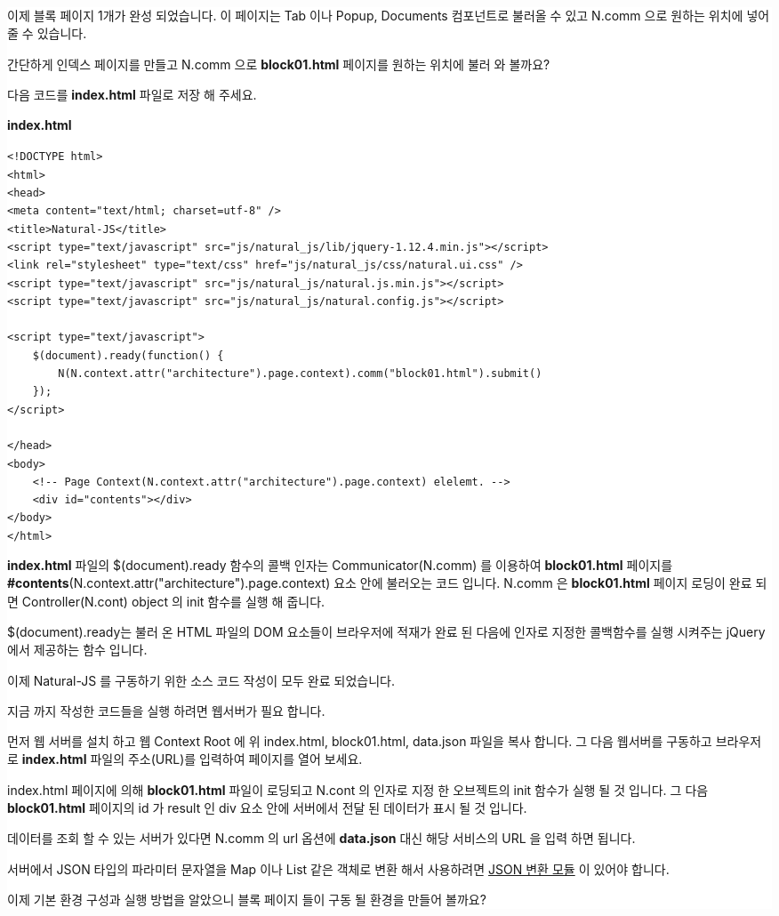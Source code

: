 이제 블록 페이지 1개가 완성 되었습니다. 이 페이지는 Tab 이나 Popup, Documents 컴포넌트로 불러올 수 있고 N.comm 으로 원하는 위치에 넣어 줄 수 있습니다.

간단하게 인덱스 페이지를 만들고 N.comm 으로 **block01.html** 페이지를 원하는 위치에 불러 와 볼까요? 

다음 코드를 **index.html** 파일로 저장 해 주세요.

**index.html**

```
<!DOCTYPE html>
<html>
<head>
<meta content="text/html; charset=utf-8" />
<title>Natural-JS</title>
<script type="text/javascript" src="js/natural_js/lib/jquery-1.12.4.min.js"></script>
<link rel="stylesheet" type="text/css" href="js/natural_js/css/natural.ui.css" />
<script type="text/javascript" src="js/natural_js/natural.js.min.js"></script>
<script type="text/javascript" src="js/natural_js/natural.config.js"></script>

<script type="text/javascript">
	$(document).ready(function() {
		N(N.context.attr("architecture").page.context).comm("block01.html").submit()
	});
</script>

</head>
<body>
	<!-- Page Context(N.context.attr("architecture").page.context) elelemt. -->
	<div id="contents"></div>
</body>
</html>
```

**index.html** 파일의 $(document).ready 함수의 콜백 인자는 Communicator(N.comm) 를 이용하여 **block01.html** 페이지를 **#contents**(N.context.attr("architecture").page.context) 요소 안에 불러오는 코드 입니다. N.comm 은 **block01.html** 페이지 로딩이 완료 되면 Controller(N.cont) object 의 init 함수를 실행 해 줍니다.

<p class="alert">$(document).ready는 불러 온 HTML 파일의 DOM 요소들이 브라우저에 적재가 완료 된 다음에 인자로 지정한 콜백함수를 실행 시켜주는 jQuery 에서 제공하는 함수 입니다.</p>

이제 Natural-JS 를 구동하기 위한 소스 코드 작성이 모두 완료 되었습니다.

지금 까지 작성한 코드들을 실행 하려면 웹서버가 필요 합니다. 

먼저 웹 서버를 설치 하고 웹 Context Root 에 위 index.html, block01.html, data.json 파일을 복사 합니다. 그 다음 웹서버를 구동하고 브라우저로 **index.html** 파일의 주소(URL)를 입력하여 페이지를 열어 보세요. 

index.html 페이지에 의해 **block01.html** 파일이 로딩되고 N.cont 의 인자로 지정 한 오브젝트의 init 함수가 실행 될 것 입니다. 그 다음 **block01.html** 페이지의 id 가 result 인 div 요소 안에 서버에서 전달 된 데이터가 표시 될 것 입니다.

<p class="alert">데이터를 조회 할 수 있는 서버가 있다면 N.comm 의 url 옵션에 <strong>data.json</strong> 대신 해당 서비스의 URL 을 입력 하면 됩니다.</p>
<p class="alert">서버에서 JSON 타입의 파라미터 문자열을 Map 이나 List 같은 객체로 변환 해서 사용하려면 <a href="http://www.json.org/json-ko.html" target="blank">JSON 변환 모듈</a> 이 있어야 합니다.</p>

이제 기본 환경 구성과 실행 방법을 알았으니 블록 페이지 들이 구동 될 환경을 만들어 볼까요?
